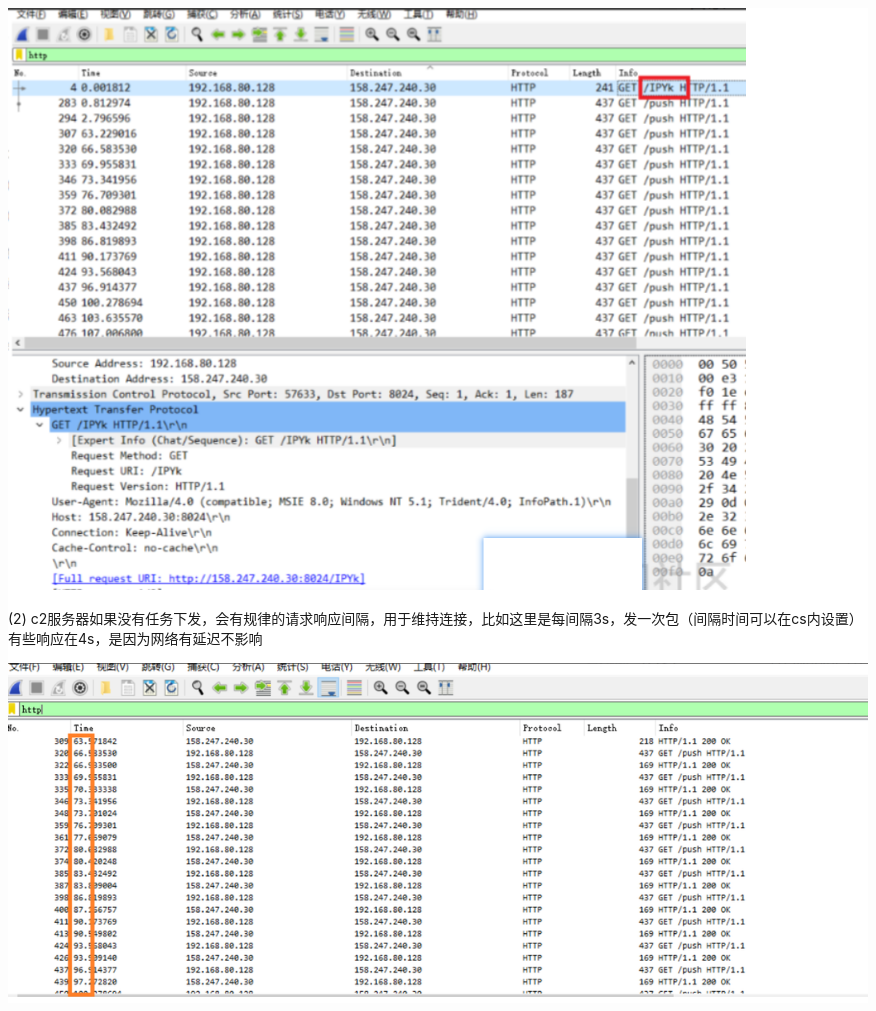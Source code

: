 <img src="image/image-20240710171258898.png" alt="image-20240710171258898" style="zoom:80%;" />

(2) c2服务器如果没有任务下发，会有规律的请求响应间隔，用于维持连接，比如这里是每间隔3s，发一次包（间隔时间可以在cs内设置） 有些响应在4s，是因为网络有延迟不影响

![image-20240710171345053](image/image-20240710171345053.png)
